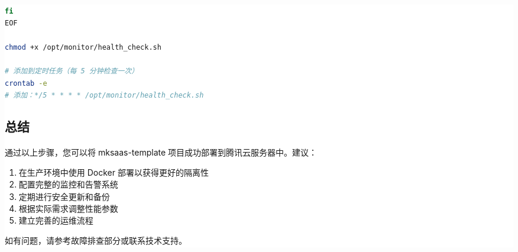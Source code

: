 ```bash
fi
EOF

chmod +x /opt/monitor/health_check.sh

# 添加到定时任务（每 5 分钟检查一次）
crontab -e
# 添加：*/5 * * * * /opt/monitor/health_check.sh
```

## 总结

通过以上步骤，您可以将 mksaas-template 项目成功部署到腾讯云服务器中。建议：

1. 在生产环境中使用 Docker 部署以获得更好的隔离性
2. 配置完整的监控和告警系统
3. 定期进行安全更新和备份
4. 根据实际需求调整性能参数
5. 建立完善的运维流程

如有问题，请参考故障排查部分或联系技术支持。 